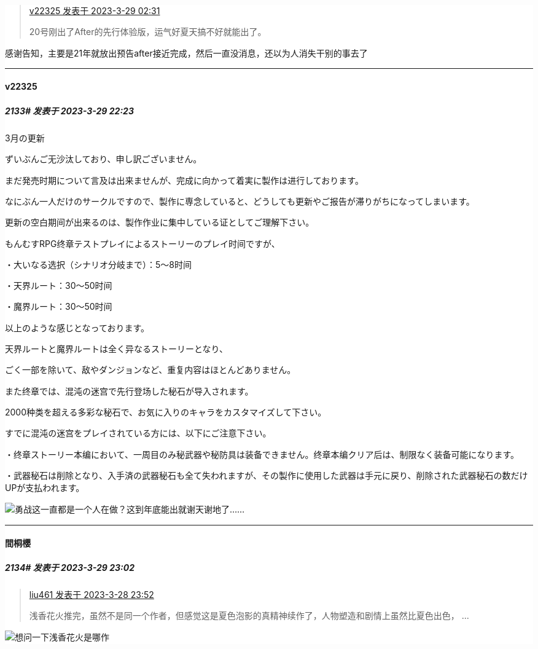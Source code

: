 <blockquote><a href="httphttps://bbs.saraba1st.com/2b/forum.php?mod=redirect&amp;goto=findpost&amp;pid=60258047&amp;ptid=2045114" target="_blank">v22325 发表于 2023-3-29 02:31</a>

20号刚出了After的先行体验版，运气好夏天搞不好就能出了。</blockquote>
感谢告知，主要是21年就放出预告after接近完成，然后一直没消息，还以为人消失干别的事去了


*****

####  v22325  
##### 2133#       发表于 2023-3-29 22:23

3月の更新

ずいぶんご无沙汰しており、申し訳ございません。

まだ発売时期について言及は出来ませんが、完成に向かって着実に製作は进行しております。

なにぶん一人だけのサークルですので、製作に専念していると、どうしても更新やご报告が滞りがちになってしまいます。

更新の空白期间が出来るのは、製作作业に集中している证としてご理解下さい。

もんむすRPG终章テストプレイによるストーリーのプレイ时间ですが、

・大いなる选択（シナリオ分岐まで）：5～8时间

・天界ルート：30～50时间

・魔界ルート：30～50时间

以上のような感じとなっております。

天界ルートと魔界ルートは全く异なるストーリーとなり、

ごく一部を除いて、敌やダンジョンなど、重复内容はほとんどありません。

また终章では、混沌の迷宫で先行登场した秘石が导入されます。

2000种类を超える多彩な秘石で、お気に入りのキャラをカスタマイズして下さい。

すでに混沌の迷宫をプレイされている方には、以下にご注意下さい。

・终章ストーリー本编において、一周目のみ秘武器や秘防具は装备できません。终章本编クリア后は、制限なく装备可能になります。

・武器秘石は削除となり、入手済の武器秘石も全て失われますが、その製作に使用した武器は手元に戻り、削除された武器秘石の数だけUPが支払われます。

<img src="https://static.saraba1st.com/image/smiley/face2017/068.png" referrerpolicy="no-referrer">勇战这一直都是一个人在做？这到年底能出就谢天谢地了……


*****

####  間桐櫻  
##### 2134#       发表于 2023-3-29 23:02

<blockquote><a href="httphttps://bbs.saraba1st.com/2b/forum.php?mod=redirect&amp;goto=findpost&amp;pid=60257480&amp;ptid=2045114" target="_blank">liu461 发表于 2023-3-28 23:52</a>

浅香花火推完，虽然不是同一个作者，但感觉这是夏色泡影的真精神续作了，人物塑造和剧情上虽然比夏色出色， ...</blockquote>
<img src="https://static.saraba1st.com/image/smiley/face2017/007.png" referrerpolicy="no-referrer">想问一下浅香花火是哪作

